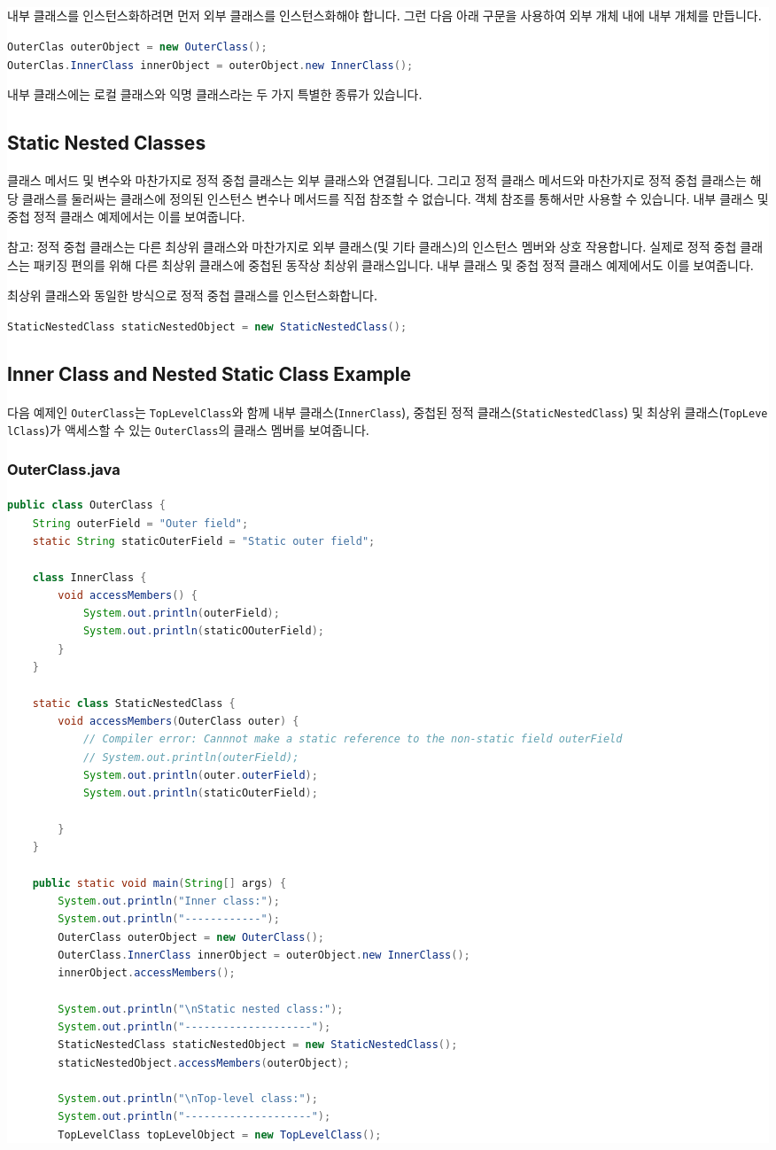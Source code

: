 내부 클래스를 인스턴스화하려면 먼저 외부 클래스를 인스턴스화해야 합니다. 그런 다음 아래 구문을 사용하여 외부 개체 내에 내부 개체를 만듭니다.

```java
OuterClas outerObject = new OuterClass();
OuterClas.InnerClass innerObject = outerObject.new InnerClass();

```
내부 클래스에는 로컬 클래스와 익명 클래스라는 두 가지 특별한 종류가 있습니다.

## Static Nested Classes

클래스 메서드 및 변수와 마찬가지로 정적 중첩 클래스는 외부 클래스와 연결됩니다. 그리고 정적 클래스 메서드와 마찬가지로 정적 중첩 클래스는 해당 클래스를 둘러싸는 클래스에 정의된 인스턴스 변수나 메서드를 직접 참조할 수 없습니다. 객체 참조를 통해서만 사용할 수 있습니다. 내부 클래스 및 중첩 정적 클래스 예제에서는 이를 보여줍니다.

참고: 정적 중첩 클래스는 다른 최상위 클래스와 마찬가지로 외부 클래스(및 기타 클래스)의 인스턴스 멤버와 상호 작용합니다. 실제로 정적 중첩 클래스는 패키징 편의를 위해 다른 최상위 클래스에 중첩된 동작상 최상위 클래스입니다. 내부 클래스 및 중첩 정적 클래스 예제에서도 이를 보여줍니다.

최상위 클래스와 동일한 방식으로 정적 중첩 클래스를 인스턴스화합니다.

```java
StaticNestedClass staticNestedObject = new StaticNestedClass();
```

## Inner Class and Nested Static Class Example

다음 예제인 `OuterClass`는 `TopLevelClass`와 함께 내부 클래스(`InnerClass`), 중첩된 정적 클래스(`StaticNestedClass`) 및 최상위 클래스(`TopLevelClass`)가 액세스할 수 있는 `OuterClass`의 클래스 멤버를 보여줍니다.

### OuterClass.java
```java
public class OuterClass {
    String outerField = "Outer field";
    static String staticOuterField = "Static outer field";
    
    class InnerClass {
        void accessMembers() {
            System.out.println(outerField);
            System.out.println(staticOOuterField);
        }
    }
    
    static class StaticNestedClass {
        void accessMembers(OuterClass outer) {
            // Compiler error: Cannnot make a static reference to the non-static field outerField
            // System.out.println(outerField);
            System.out.println(outer.outerField);
            System.out.println(staticOuterField);
            
        }
    }
    
    public static void main(String[] args) {
        System.out.println("Inner class:");
        System.out.println("------------");
        OuterClass outerObject = new OuterClass();
        OuterClass.InnerClass innerObject = outerObject.new InnerClass();
        innerObject.accessMembers();

        System.out.println("\nStatic nested class:");
        System.out.println("--------------------");
        StaticNestedClass staticNestedObject = new StaticNestedClass();
        staticNestedObject.accessMembers(outerObject);

        System.out.println("\nTop-level class:");
        System.out.println("--------------------");
        TopLevelClass topLevelObject = new TopLevelClass();
```